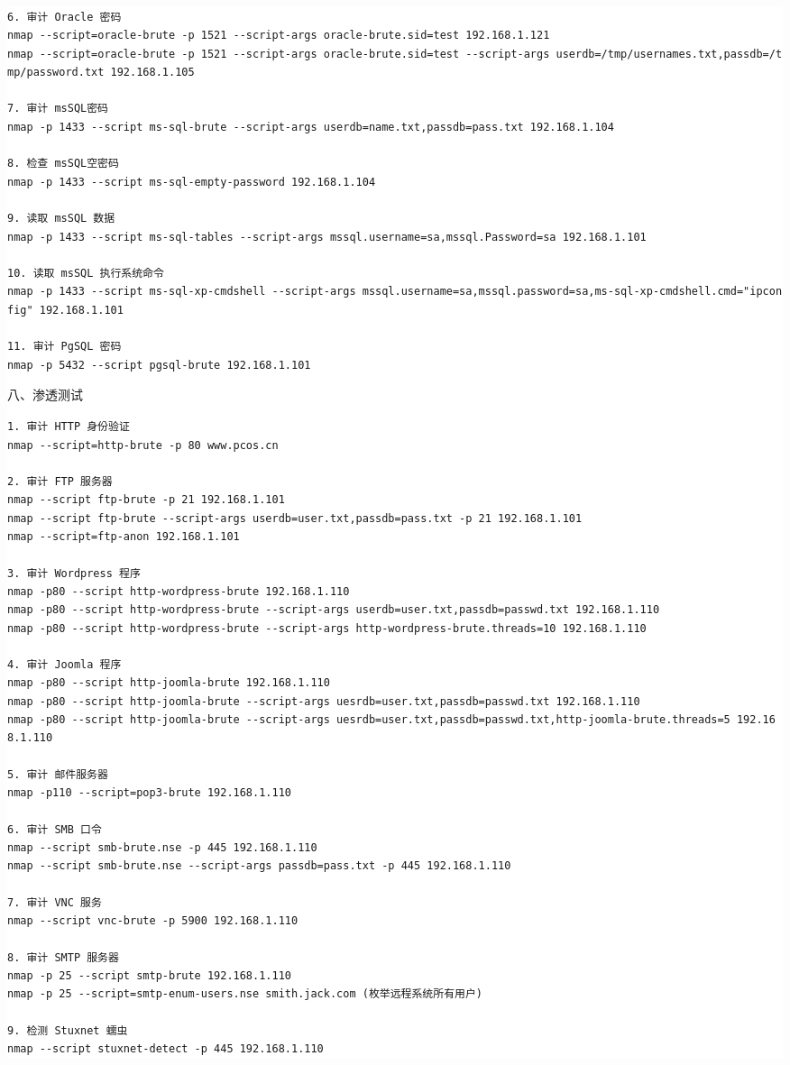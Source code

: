     6. 审计 Oracle 密码
    nmap --script=oracle-brute -p 1521 --script-args oracle-brute.sid=test 192.168.1.121
    nmap --script=oracle-brute -p 1521 --script-args oracle-brute.sid=test --script-args userdb=/tmp/usernames.txt,passdb=/tmp/password.txt 192.168.1.105
    
    7. 审计 msSQL密码
    nmap -p 1433 --script ms-sql-brute --script-args userdb=name.txt,passdb=pass.txt 192.168.1.104
    
    8. 检查 msSQL空密码
    nmap -p 1433 --script ms-sql-empty-password 192.168.1.104
    
    9. 读取 msSQL 数据
    nmap -p 1433 --script ms-sql-tables --script-args mssql.username=sa,mssql.Password=sa 192.168.1.101
    
    10. 读取 msSQL 执行系统命令
    nmap -p 1433 --script ms-sql-xp-cmdshell --script-args mssql.username=sa,mssql.password=sa,ms-sql-xp-cmdshell.cmd="ipconfig" 192.168.1.101
    
    11. 审计 PgSQL 密码
    nmap -p 5432 --script pgsql-brute 192.168.1.101
    
八、渗透测试

    1. 审计 HTTP 身份验证
    nmap --script=http-brute -p 80 www.pcos.cn
    
    2. 审计 FTP 服务器
    nmap --script ftp-brute -p 21 192.168.1.101
    nmap --script ftp-brute --script-args userdb=user.txt,passdb=pass.txt -p 21 192.168.1.101
    nmap --script=ftp-anon 192.168.1.101
    
    3. 审计 Wordpress 程序
    nmap -p80 --script http-wordpress-brute 192.168.1.110
    nmap -p80 --script http-wordpress-brute --script-args userdb=user.txt,passdb=passwd.txt 192.168.1.110
    nmap -p80 --script http-wordpress-brute --script-args http-wordpress-brute.threads=10 192.168.1.110
    
    4. 审计 Joomla 程序
    nmap -p80 --script http-joomla-brute 192.168.1.110
    nmap -p80 --script http-joomla-brute --script-args uesrdb=user.txt,passdb=passwd.txt 192.168.1.110
    nmap -p80 --script http-joomla-brute --script-args uesrdb=user.txt,passdb=passwd.txt,http-joomla-brute.threads=5 192.168.1.110
    
    5. 审计 邮件服务器 
    nmap -p110 --script=pop3-brute 192.168.1.110
    
    6. 审计 SMB 口令
    nmap --script smb-brute.nse -p 445 192.168.1.110
    nmap --script smb-brute.nse --script-args passdb=pass.txt -p 445 192.168.1.110
    
    7. 审计 VNC 服务
    nmap --script vnc-brute -p 5900 192.168.1.110
    
    8. 审计 SMTP 服务器
    nmap -p 25 --script smtp-brute 192.168.1.110
    nmap -p 25 --script=smtp-enum-users.nse smith.jack.com (枚举远程系统所有用户)
    
    9. 检测 Stuxnet 蠕虫
    nmap --script stuxnet-detect -p 445 192.168.1.110
    